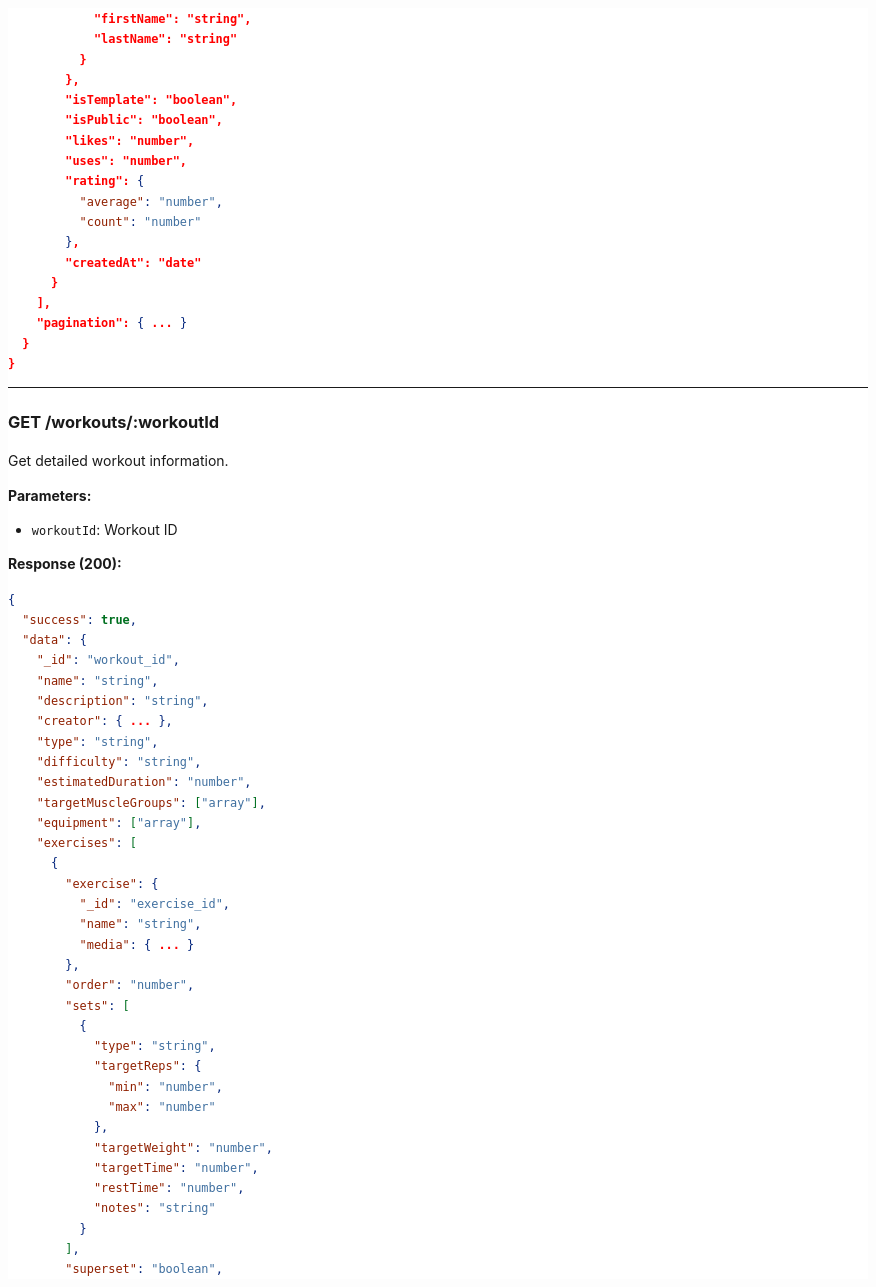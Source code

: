 ```json
            "firstName": "string",
            "lastName": "string"
          }
        },
        "isTemplate": "boolean",
        "isPublic": "boolean",
        "likes": "number",
        "uses": "number",
        "rating": {
          "average": "number",
          "count": "number"
        },
        "createdAt": "date"
      }
    ],
    "pagination": { ... }
  }
}
```

---

### GET /workouts/:workoutId
Get detailed workout information.

**Parameters:**
- `workoutId`: Workout ID

**Response (200):**
```json
{
  "success": true,
  "data": {
    "_id": "workout_id",
    "name": "string",
    "description": "string",
    "creator": { ... },
    "type": "string",
    "difficulty": "string",
    "estimatedDuration": "number",
    "targetMuscleGroups": ["array"],
    "equipment": ["array"],
    "exercises": [
      {
        "exercise": {
          "_id": "exercise_id",
          "name": "string",
          "media": { ... }
        },
        "order": "number",
        "sets": [
          {
            "type": "string",
            "targetReps": {
              "min": "number",
              "max": "number"
            },
            "targetWeight": "number",
            "targetTime": "number",
            "restTime": "number",
            "notes": "string"
          }
        ],
        "superset": "boolean",
```